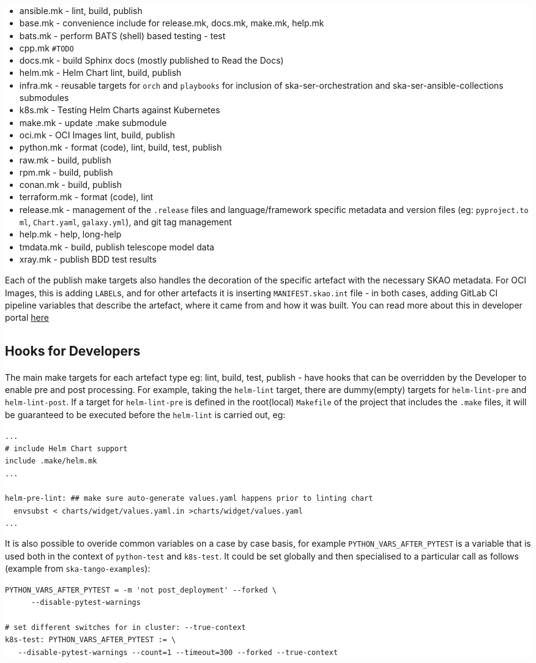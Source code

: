 - ansible.mk - lint, build, publish
- base.mk - convenience include for release.mk, docs.mk, make.mk, help.mk
- bats.mk - perform BATS (shell) based testing - test
- cpp.mk `#TODO`
- docs.mk - build Sphinx docs (mostly published to Read the Docs)
- helm.mk - Helm Chart lint, build, publish
- infra.mk - reusable targets for `orch` and `playbooks` for inclusion of ska-ser-orchestration and ska-ser-ansible-collections submodules
- k8s.mk - Testing Helm Charts against Kubernetes
- make.mk - update .make submodule
- oci.mk - OCI Images lint, build, publish
- python.mk - format (code), lint, build, test, publish
- raw.mk - build, publish
- rpm.mk - build, publish
- conan.mk - build, publish
- terraform.mk - format (code), lint
- release.mk - management of the `.release` files and language/framework specific metadata and version files (eg: `pyproject.toml`, `Chart.yaml`, `galaxy.yml`), and git tag management
- help.mk - help, long-help
- tmdata.mk - build, publish telescope model data
- xray.mk - publish BDD test results

Each of the publish make targets also handles the decoration of the specific artefact with the necessary SKAO metadata. For OCI Images, this is adding `LABEL`s, and for other artefacts it is inserting `MANIFEST.skao.int` file - in both cases, adding GitLab CI pipeline variables that describe the artefact, where it came from and how it was built. You can read more about this in developer portal [here](https://developer.skao.int/en/latest/tools/software-package-release-procedure.html#metadata)

## Hooks for Developers

The main make targets for each artefact type eg: lint, build, test, publish - have hooks that can be overridden by the Developer to enable pre and post processing. For example, taking the `helm-lint` target, there are dummy(empty) targets for `helm-lint-pre` and `helm-lint-post`. If a target for `helm-lint-pre` is defined in the root(local) `Makefile` of the project that includes the `.make` files, it will be guaranteed to be executed before the `helm-lint` is carried out, eg:

```make
...
# include Helm Chart support
include .make/helm.mk
...

helm-pre-lint: ## make sure auto-generate values.yaml happens prior to linting chart
  envsubst < charts/widget/values.yaml.in >charts/widget/values.yaml
...
```

It is also possible to overide common variables on a case by case basis, for example `PYTHON_VARS_AFTER_PYTEST` is a variable that is used both in the context of `python-test` and `k8s-test`. It could be set globally and then specialised to a particular call as follows (example from `ska-tango-examples`):

```make
PYTHON_VARS_AFTER_PYTEST = -m 'not post_deployment' --forked \
      --disable-pytest-warnings

# set different switches for in cluster: --true-context
k8s-test: PYTHON_VARS_AFTER_PYTEST := \
   --disable-pytest-warnings --count=1 --timeout=300 --forked --true-context
```
